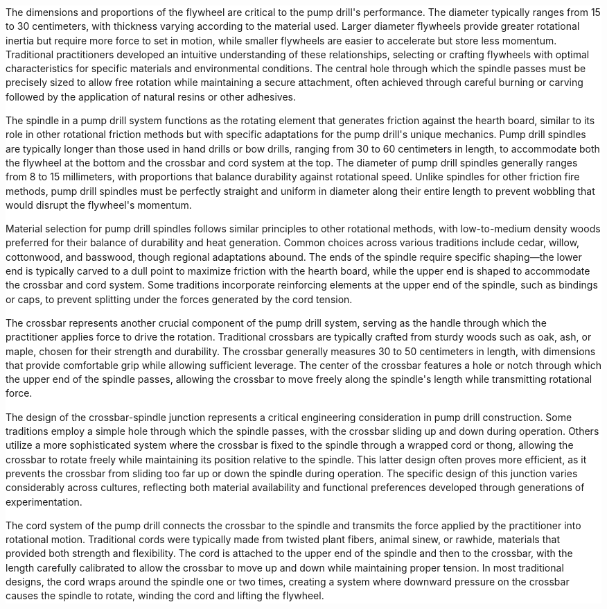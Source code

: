 The dimensions and proportions of the flywheel are critical to the pump drill's performance. The diameter typically ranges from 15 to 30 centimeters, with thickness varying according to the material used. Larger diameter flywheels provide greater rotational inertia but require more force to set in motion, while smaller flywheels are easier to accelerate but store less momentum. Traditional practitioners developed an intuitive understanding of these relationships, selecting or crafting flywheels with optimal characteristics for specific materials and environmental conditions. The central hole through which the spindle passes must be precisely sized to allow free rotation while maintaining a secure attachment, often achieved through careful burning or carving followed by the application of natural resins or other adhesives.

The spindle in a pump drill system functions as the rotating element that generates friction against the hearth board, similar to its role in other rotational friction methods but with specific adaptations for the pump drill's unique mechanics. Pump drill spindles are typically longer than those used in hand drills or bow drills, ranging from 30 to 60 centimeters in length, to accommodate both the flywheel at the bottom and the crossbar and cord system at the top. The diameter of pump drill spindles generally ranges from 8 to 15 millimeters, with proportions that balance durability against rotational speed. Unlike spindles for other friction fire methods, pump drill spindles must be perfectly straight and uniform in diameter along their entire length to prevent wobbling that would disrupt the flywheel's momentum.

Material selection for pump drill spindles follows similar principles to other rotational methods, with low-to-medium density woods preferred for their balance of durability and heat generation. Common choices across various traditions include cedar, willow, cottonwood, and basswood, though regional adaptations abound. The ends of the spindle require specific shaping—the lower end is typically carved to a dull point to maximize friction with the hearth board, while the upper end is shaped to accommodate the crossbar and cord system. Some traditions incorporate reinforcing elements at the upper end of the spindle, such as bindings or caps, to prevent splitting under the forces generated by the cord tension.

The crossbar represents another crucial component of the pump drill system, serving as the handle through which the practitioner applies force to drive the rotation. Traditional crossbars are typically crafted from sturdy woods such as oak, ash, or maple, chosen for their strength and durability. The crossbar generally measures 30 to 50 centimeters in length, with dimensions that provide comfortable grip while allowing sufficient leverage. The center of the crossbar features a hole or notch through which the upper end of the spindle passes, allowing the crossbar to move freely along the spindle's length while transmitting rotational force.

The design of the crossbar-spindle junction represents a critical engineering consideration in pump drill construction. Some traditions employ a simple hole through which the spindle passes, with the crossbar sliding up and down during operation. Others utilize a more sophisticated system where the crossbar is fixed to the spindle through a wrapped cord or thong, allowing the crossbar to rotate freely while maintaining its position relative to the spindle. This latter design often proves more efficient, as it prevents the crossbar from sliding too far up or down the spindle during operation. The specific design of this junction varies considerably across cultures, reflecting both material availability and functional preferences developed through generations of experimentation.

The cord system of the pump drill connects the crossbar to the spindle and transmits the force applied by the practitioner into rotational motion. Traditional cords were typically made from twisted plant fibers, animal sinew, or rawhide, materials that provided both strength and flexibility. The cord is attached to the upper end of the spindle and then to the crossbar, with the length carefully calibrated to allow the crossbar to move up and down while maintaining proper tension. In most traditional designs, the cord wraps around the spindle one or two times, creating a system where downward pressure on the crossbar causes the spindle to rotate, winding the cord and lifting the flywheel.
